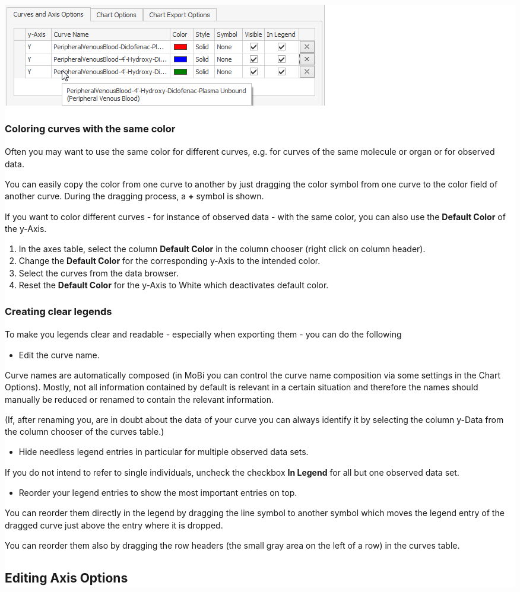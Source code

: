 ![Curve Options](../.gitbook/assets/curvestable.png)

### Coloring curves with the same color‌

Often you may want to use the same color for different curves, e.g. for curves of the same molecule or organ or for observed data.

You can easily copy the color from one curve to another by just dragging the color symbol from one curve to the color field of another curve. During the dragging process, a **+** symbol is shown.

If you want to color different curves - for instance of observed data - with the same color, you can also use the **Default Color** of the y-Axis.

1. In the axes table, select the column **Default Color** in the column chooser \(right click on column header\).
2. Change the **Default Color** for the corresponding y-Axis to the intended color.
3. Select the curves from the data browser.
4. Reset the **Default Color** for the y-Axis to White which deactivates default color.

### Creating clear legends‌

To make you legends clear and readable - especially when exporting them - you can do the following

* Edit the curve name.

Curve names are automatically composed \(in MoBi you can control the curve name composition via some settings in the Chart Options\). Mostly, not all information contained by default is relevant in a certain situation and therefore the names should manually be reduced or renamed to contain the relevant information.

\(If, after renaming you, are in doubt about the data of your curve you can always identify it by selecting the column y-Data from the column chooser of the curves table.\)

* Hide needless legend entries in particular for multiple observed data sets.

If you do not intend to refer to single individuals, uncheck the checkbox **In Legend** for all but one observed data set.

* Reorder your legend entries to show the most important entries on top.

You can reorder them directly in the legend by dragging the line symbol to another symbol which moves the legend entry of the dragged curve just above the entry where it is dropped.

You can reorder them also by dragging the row headers \(the small gray area on the left of a row\) in the curves table.

## Editing Axis Options‌
